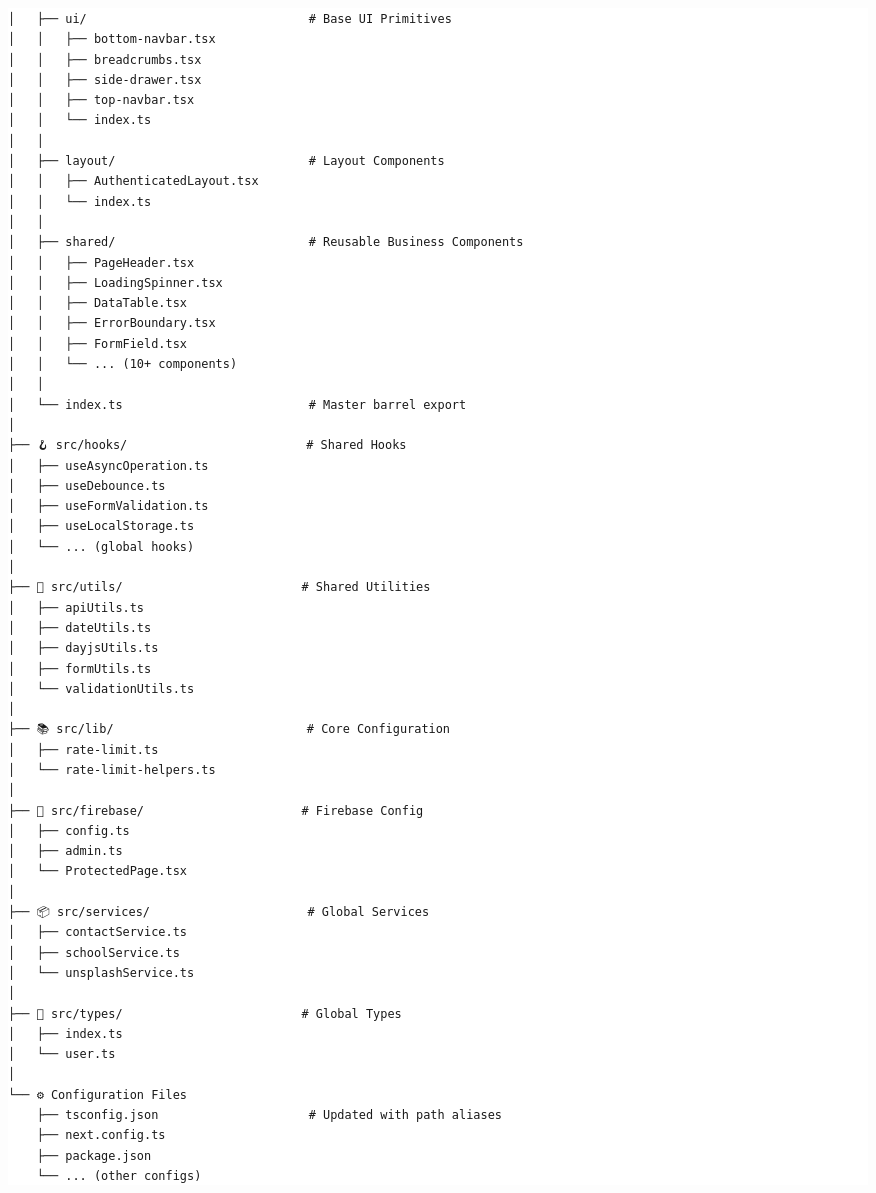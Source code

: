 ```
│   ├── ui/                               # Base UI Primitives
│   │   ├── bottom-navbar.tsx
│   │   ├── breadcrumbs.tsx
│   │   ├── side-drawer.tsx
│   │   ├── top-navbar.tsx
│   │   └── index.ts
│   │
│   ├── layout/                           # Layout Components
│   │   ├── AuthenticatedLayout.tsx
│   │   └── index.ts
│   │
│   ├── shared/                           # Reusable Business Components
│   │   ├── PageHeader.tsx
│   │   ├── LoadingSpinner.tsx
│   │   ├── DataTable.tsx
│   │   ├── ErrorBoundary.tsx
│   │   ├── FormField.tsx
│   │   └── ... (10+ components)
│   │
│   └── index.ts                          # Master barrel export
│
├── 🪝 src/hooks/                         # Shared Hooks
│   ├── useAsyncOperation.ts
│   ├── useDebounce.ts
│   ├── useFormValidation.ts
│   ├── useLocalStorage.ts
│   └── ... (global hooks)
│
├── 🔧 src/utils/                         # Shared Utilities
│   ├── apiUtils.ts
│   ├── dateUtils.ts
│   ├── dayjsUtils.ts
│   ├── formUtils.ts
│   └── validationUtils.ts
│
├── 📚 src/lib/                           # Core Configuration
│   ├── rate-limit.ts
│   └── rate-limit-helpers.ts
│
├── 🔐 src/firebase/                      # Firebase Config
│   ├── config.ts
│   ├── admin.ts
│   └── ProtectedPage.tsx
│
├── 📦 src/services/                      # Global Services
│   ├── contactService.ts
│   ├── schoolService.ts
│   └── unsplashService.ts
│
├── 📝 src/types/                         # Global Types
│   ├── index.ts
│   └── user.ts
│
└── ⚙️ Configuration Files
    ├── tsconfig.json                     # Updated with path aliases
    ├── next.config.ts
    ├── package.json
    └── ... (other configs)
```
